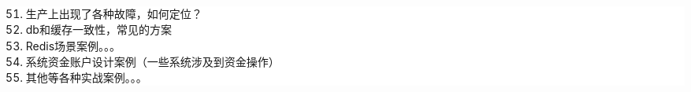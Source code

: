 51. 生产上出现了各种故障，如何定位？
52. db和缓存一致性，常见的方案
53. Redis场景案例。。。
54. 系统资金账户设计案例（一些系统涉及到资金操作）
55. 其他等各种实战案例。。。